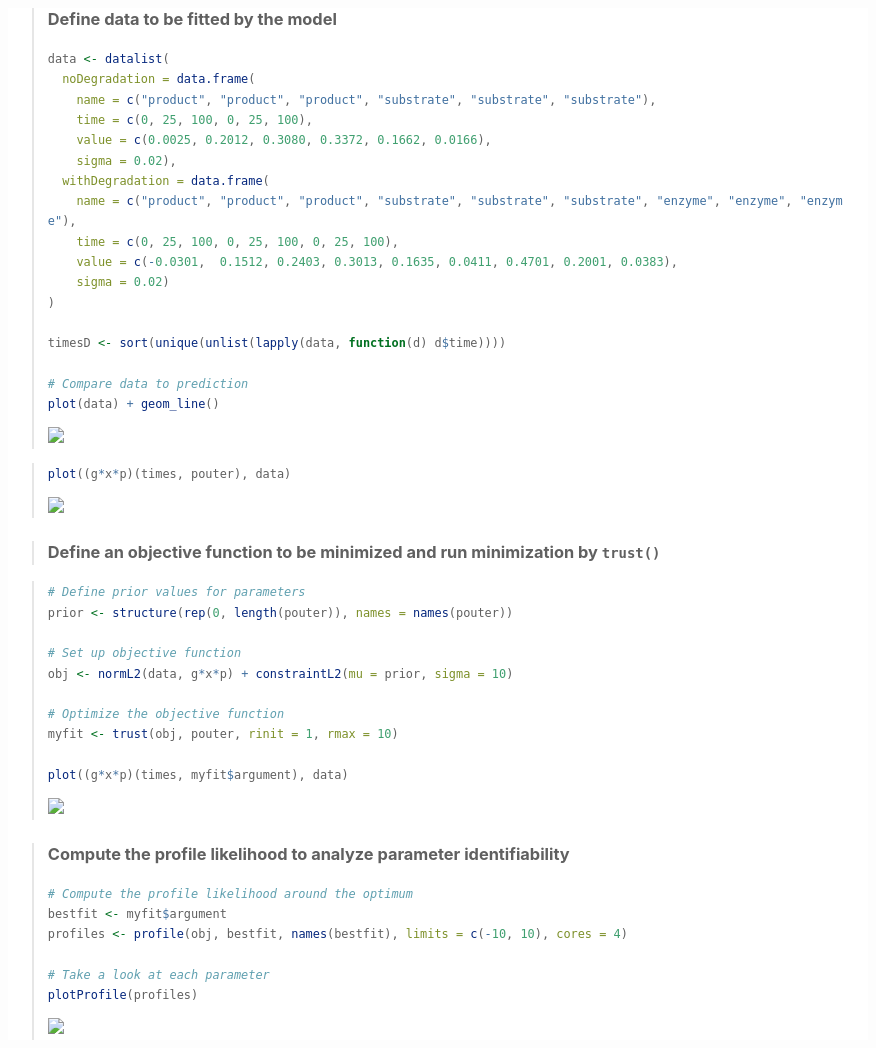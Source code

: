 > ### Define data to be fitted by the model
>
> ```r
> data <- datalist(
>   noDegradation = data.frame(
>     name = c("product", "product", "product", "substrate", "substrate", "substrate"),
>     time = c(0, 25, 100, 0, 25, 100),
>     value = c(0.0025, 0.2012, 0.3080, 0.3372, 0.1662, 0.0166),
>     sigma = 0.02),
>   withDegradation = data.frame(
>     name = c("product", "product", "product", "substrate", "substrate", "substrate", "enzyme", "enzyme", "enzyme"),
>     time = c(0, 25, 100, 0, 25, 100, 0, 25, 100),
>     value = c(-0.0301,  0.1512, 0.2403, 0.3013, 0.1635, 0.0411, 0.4701, 0.2001, 0.0383),
>     sigma = 0.02)
> )
>
> timesD <- sort(unique(unlist(lapply(data, function(d) d$time))))
>
> # Compare data to prediction
> plot(data) + geom_line()
> ```
>
> ![](README_files/figure-html/data-1.png)

> ```r
> plot((g*x*p)(times, pouter), data)
> ```
>
> ![](README_files/figure-html/data-2.png)

> ### Define an objective function to be minimized and run minimization by `trust()`

> ```r
> # Define prior values for parameters
> prior <- structure(rep(0, length(pouter)), names = names(pouter))
>
> # Set up objective function
> obj <- normL2(data, g*x*p) + constraintL2(mu = prior, sigma = 10)
>
> # Optimize the objective function
> myfit <- trust(obj, pouter, rinit = 1, rmax = 10)
>
> plot((g*x*p)(times, myfit$argument), data)
> ```
>
> ![](README_files/figure-html/trust-1.png)


> ### Compute the profile likelihood to analyze parameter identifiability
>
> ```r
> # Compute the profile likelihood around the optimum
> bestfit <- myfit$argument
> profiles <- profile(obj, bestfit, names(bestfit), limits = c(-10, 10), cores = 4)
>
> # Take a look at each parameter
> plotProfile(profiles)
> ```
>
> ![](README_files/figure-html/profiles-1.png)
